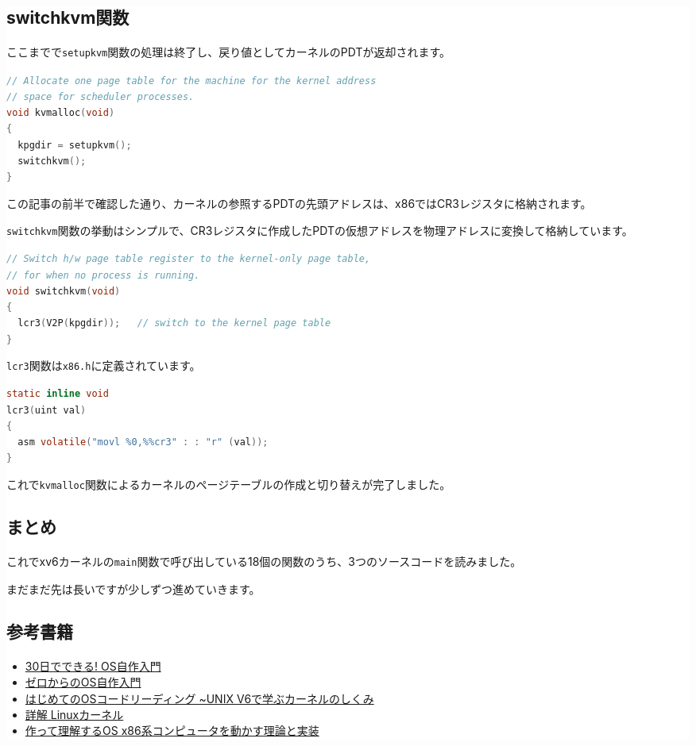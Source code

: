 ## switchkvm関数

ここまでで`setupkvm`関数の処理は終了し、戻り値としてカーネルのPDTが返却されます。

``` c
// Allocate one page table for the machine for the kernel address
// space for scheduler processes.
void kvmalloc(void)
{
  kpgdir = setupkvm();
  switchkvm();
}
```

この記事の前半で確認した通り、カーネルの参照するPDTの先頭アドレスは、x86ではCR3レジスタに格納されます。

`switchkvm`関数の挙動はシンプルで、CR3レジスタに作成したPDTの仮想アドレスを物理アドレスに変換して格納しています。

``` c
// Switch h/w page table register to the kernel-only page table,
// for when no process is running.
void switchkvm(void)
{
  lcr3(V2P(kpgdir));   // switch to the kernel page table
}
```

`lcr3`関数は`x86.h`に定義されています。

``` c
static inline void
lcr3(uint val)
{
  asm volatile("movl %0,%%cr3" : : "r" (val));
}
```

これで`kvmalloc`関数によるカーネルのページテーブルの作成と切り替えが完了しました。

## まとめ

これでxv6カーネルの`main`関数で呼び出している18個の関数のうち、3つのソースコードを読みました。

まだまだ先は長いですが少しずつ進めていきます。

## 参考書籍

- [30日でできる! OS自作入門](https://amzn.to/3qZSCY7)
- [ゼロからのOS自作入門](https://amzn.to/3qXYsZX)
- [はじめてのOSコードリーディング ~UNIX V6で学ぶカーネルのしくみ](https://amzn.to/3q8TU3K)
- [詳解 Linuxカーネル](https://amzn.to/3I6fkVt)
- [作って理解するOS x86系コンピュータを動かす理論と実装](https://amzn.to/3JRUdI2)